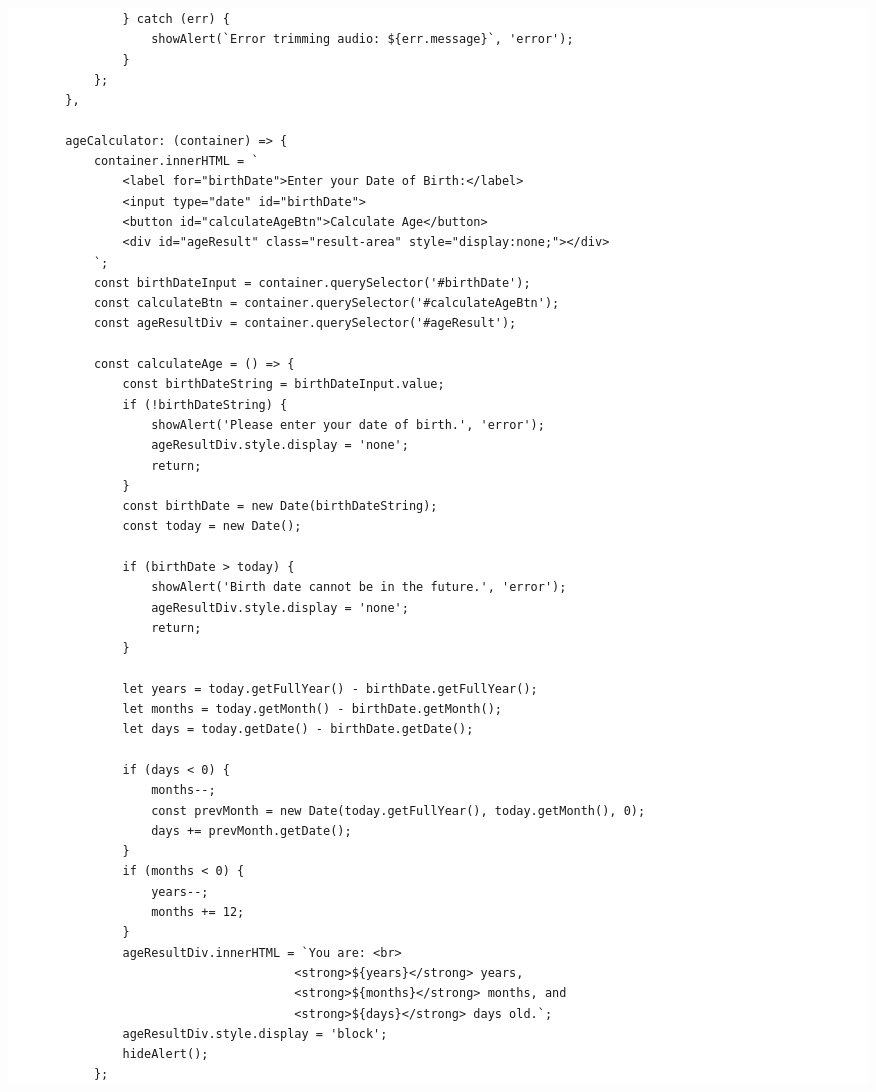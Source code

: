                     } catch (err) {
                        showAlert(`Error trimming audio: ${err.message}`, 'error');
                    }
                };
            },
            
            ageCalculator: (container) => {
                container.innerHTML = `
                    <label for="birthDate">Enter your Date of Birth:</label>
                    <input type="date" id="birthDate">
                    <button id="calculateAgeBtn">Calculate Age</button>
                    <div id="ageResult" class="result-area" style="display:none;"></div>
                `;
                const birthDateInput = container.querySelector('#birthDate');
                const calculateBtn = container.querySelector('#calculateAgeBtn');
                const ageResultDiv = container.querySelector('#ageResult');

                const calculateAge = () => {
                    const birthDateString = birthDateInput.value;
                    if (!birthDateString) {
                        showAlert('Please enter your date of birth.', 'error');
                        ageResultDiv.style.display = 'none';
                        return;
                    }
                    const birthDate = new Date(birthDateString);
                    const today = new Date();

                    if (birthDate > today) {
                        showAlert('Birth date cannot be in the future.', 'error');
                        ageResultDiv.style.display = 'none';
                        return;
                    }

                    let years = today.getFullYear() - birthDate.getFullYear();
                    let months = today.getMonth() - birthDate.getMonth();
                    let days = today.getDate() - birthDate.getDate();

                    if (days < 0) {
                        months--;
                        const prevMonth = new Date(today.getFullYear(), today.getMonth(), 0);
                        days += prevMonth.getDate();
                    }
                    if (months < 0) {
                        years--;
                        months += 12;
                    }
                    ageResultDiv.innerHTML = `You are: <br>
                                            <strong>${years}</strong> years,
                                            <strong>${months}</strong> months, and
                                            <strong>${days}</strong> days old.`;
                    ageResultDiv.style.display = 'block';
                    hideAlert();
                };
                